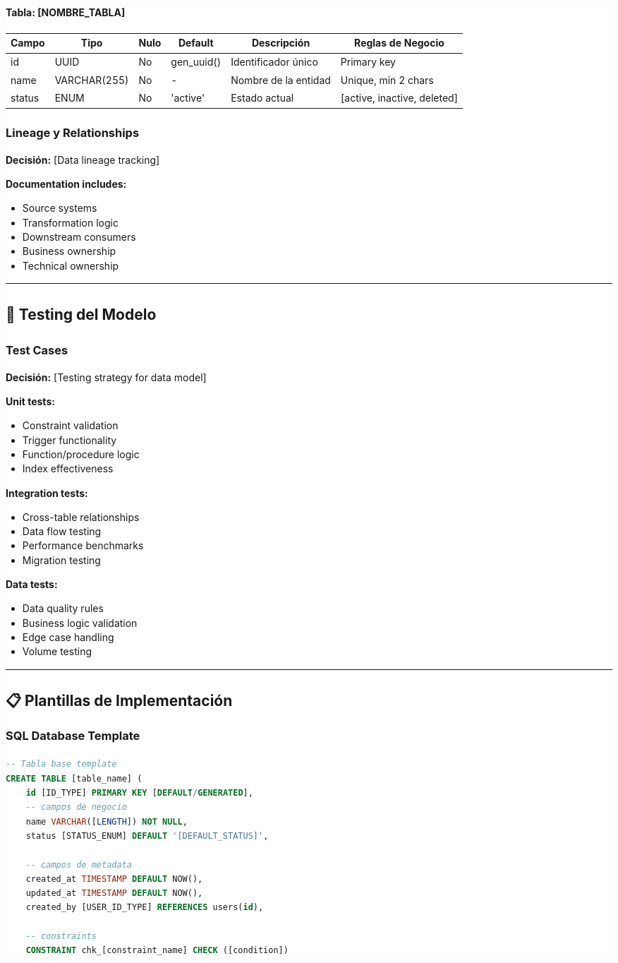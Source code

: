 #### Tabla: [NOMBRE_TABLA]
| Campo | Tipo | Nulo | Default | Descripción | Reglas de Negocio |
|-------|------|------|---------|---------------|--------------------|
| id | UUID | No | gen_uuid() | Identificador único | Primary key |
| name | VARCHAR(255) | No | - | Nombre de la entidad | Unique, min 2 chars |
| status | ENUM | No | 'active' | Estado actual | [active, inactive, deleted] |

### Lineage y Relationships
**Decisión:** [Data lineage tracking]

**Documentation includes:**
- Source systems
- Transformation logic
- Downstream consumers
- Business ownership
- Technical ownership

---

## 🧪 Testing del Modelo

### Test Cases
**Decisión:** [Testing strategy for data model]

**Unit tests:**
- Constraint validation
- Trigger functionality
- Function/procedure logic
- Index effectiveness

**Integration tests:**
- Cross-table relationships
- Data flow testing
- Performance benchmarks
- Migration testing

**Data tests:**
- Data quality rules
- Business logic validation
- Edge case handling
- Volume testing

---

## 📋 Plantillas de Implementación

### SQL Database Template
```sql
-- Tabla base template
CREATE TABLE [table_name] (
    id [ID_TYPE] PRIMARY KEY [DEFAULT/GENERATED],
    -- campos de negocio
    name VARCHAR([LENGTH]) NOT NULL,
    status [STATUS_ENUM] DEFAULT '[DEFAULT_STATUS]',
    
    -- campos de metadata
    created_at TIMESTAMP DEFAULT NOW(),
    updated_at TIMESTAMP DEFAULT NOW(),
    created_by [USER_ID_TYPE] REFERENCES users(id),
    
    -- constraints
    CONSTRAINT chk_[constraint_name] CHECK ([condition])
```